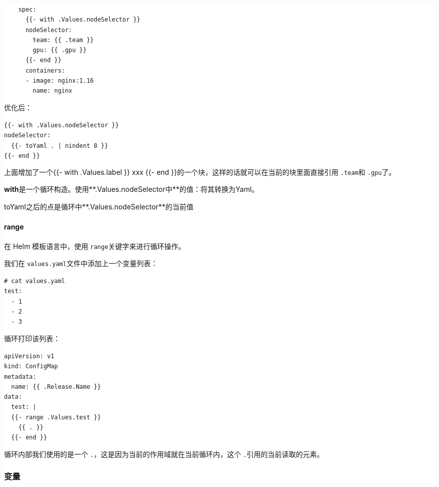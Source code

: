 ```
    spec:
      {{- with .Values.nodeSelector }}
      nodeSelector:
        team: {{ .team }}
        gpu: {{ .gpu }}
      {{- end }}
      containers:
      - image: nginx:1.16
        name: nginx
```

优化后：

```
{{- with .Values.nodeSelector }}
nodeSelector:
  {{- toYaml . | nindent 8 }}
{{- end }}
```

上面增加了一个{{- with .Values.label }} xxx {{- end }}的一个块，这样的话就可以在当前的块里面直接引用 `.team`和 `.gpu`了。

 **with**是一个循环构造。使用**.Values.nodeSelector中**的值：将其转换为Yaml。 

 toYaml之后的点是循环中**.Values.nodeSelector**的当前值 

#### range

在 Helm 模板语言中，使用 `range`关键字来进行循环操作。

我们在 `values.yaml`文件中添加上一个变量列表：

```
# cat values.yaml 
test:
  - 1
  - 2
  - 3
```

循环打印该列表：

```
apiVersion: v1
kind: ConfigMap
metadata:
  name: {{ .Release.Name }}
data:
  test: |
  {{- range .Values.test }}
    {{ . }}
  {{- end }}
```

循环内部我们使用的是一个 `.`，这是因为当前的作用域就在当前循环内，这个 `.`引用的当前读取的元素。

### 变量
